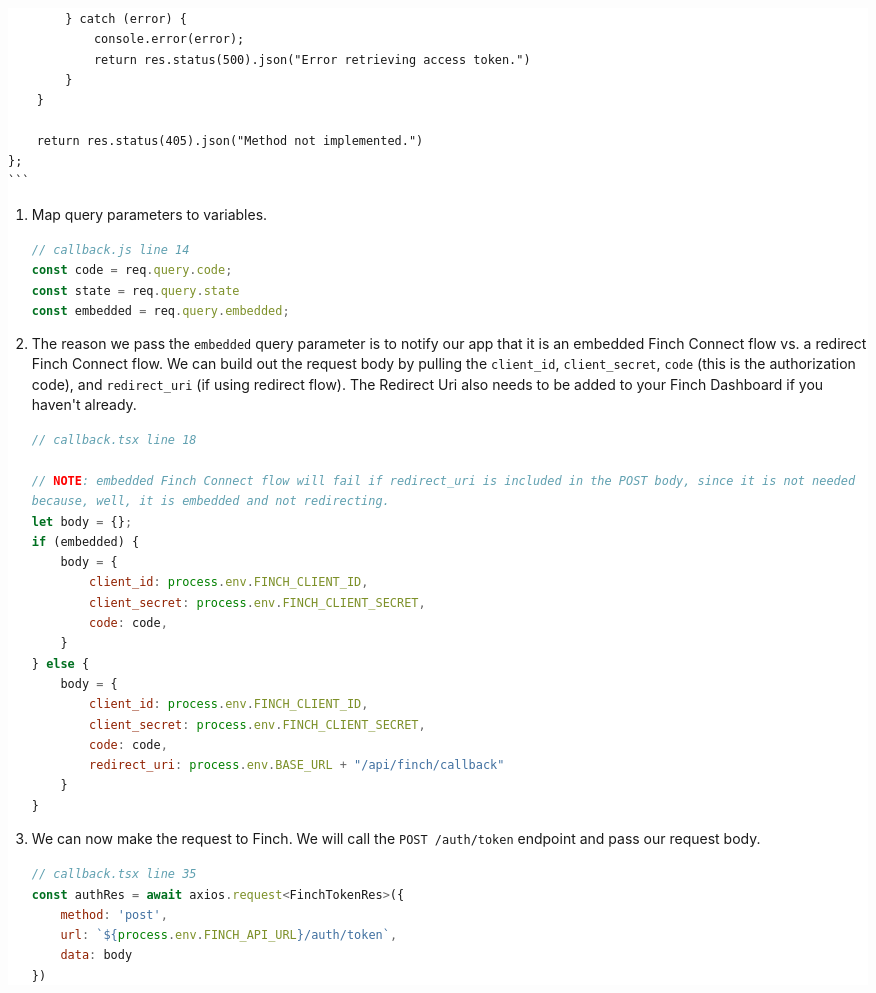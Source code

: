             } catch (error) {
                console.error(error);
                return res.status(500).json("Error retrieving access token.")
            }
        }

        return res.status(405).json("Method not implemented.")
    };
    ```

1. Map query parameters to variables.

    ```js
    // callback.js line 14
    const code = req.query.code;
    const state = req.query.state
    const embedded = req.query.embedded;
    ```

1. The reason we pass the `embedded` query parameter is to notify our app that it is an embedded Finch Connect flow vs. a redirect Finch Connect flow. We can build out the request body by pulling the `client_id`, `client_secret`, `code` (this is the authorization code), and `redirect_uri` (if using redirect flow). The Redirect Uri also needs to be added to your Finch Dashboard if you haven't already.

    ```js
    // callback.tsx line 18

    // NOTE: embedded Finch Connect flow will fail if redirect_uri is included in the POST body, since it is not needed because, well, it is embedded and not redirecting.
    let body = {};
    if (embedded) {
        body = {
            client_id: process.env.FINCH_CLIENT_ID,
            client_secret: process.env.FINCH_CLIENT_SECRET,
            code: code,
        }
    } else {
        body = {
            client_id: process.env.FINCH_CLIENT_ID,
            client_secret: process.env.FINCH_CLIENT_SECRET,
            code: code,
            redirect_uri: process.env.BASE_URL + "/api/finch/callback"
        }
    }
    ```

1. We can now make the request to Finch. We will call the `POST /auth/token` endpoint and pass our request body.

    ```js
    // callback.tsx line 35
    const authRes = await axios.request<FinchTokenRes>({
        method: 'post',
        url: `${process.env.FINCH_API_URL}/auth/token`,
        data: body
    })
    ```

